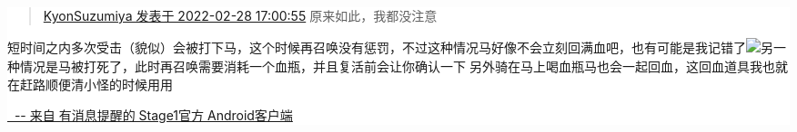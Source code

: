 <blockquote><a href="httphttps://bbs.saraba1st.com/2b/forum.php?mod=redirect&amp;goto=findpost&amp;pid=54865481&amp;ptid=2054984" target="_blank">KyonSuzumiya 发表于 2022-02-28 17:00:55</a>
原来如此，我都没注意</blockquote>短时间之内多次受击（貌似）会被打下马，这个时候再召唤没有惩罚，不过这种情况马好像不会立刻回满血吧，也有可能是我记错了<img src="https://static.saraba1st.com/image/smiley/face2017/010.png" referrerpolicy="no-referrer">另一种情况是马被打死了，此时再召唤需要消耗一个血瓶，并且复活前会让你确认一下
另外骑在马上喝血瓶马也会一起回血，这回血道具我也就在赶路顺便清小怪的时候用用

[  -- 来自 有消息提醒的 Stage1官方 Android客户端](https://www.coolapk.com/apk/140634)

